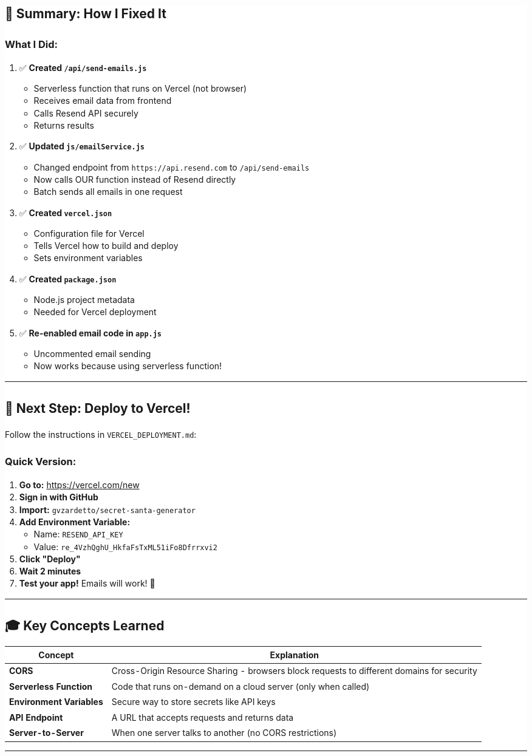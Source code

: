 
## 📝 Summary: How I Fixed It

### What I Did:

1. ✅ **Created `/api/send-emails.js`**
   - Serverless function that runs on Vercel (not browser)
   - Receives email data from frontend
   - Calls Resend API securely
   - Returns results

2. ✅ **Updated `js/emailService.js`**
   - Changed endpoint from `https://api.resend.com` to `/api/send-emails`
   - Now calls OUR function instead of Resend directly
   - Batch sends all emails in one request

3. ✅ **Created `vercel.json`**
   - Configuration file for Vercel
   - Tells Vercel how to build and deploy
   - Sets environment variables

4. ✅ **Created `package.json`**
   - Node.js project metadata
   - Needed for Vercel deployment

5. ✅ **Re-enabled email code in `app.js`**
   - Uncommented email sending
   - Now works because using serverless function!

---

## 🚀 Next Step: Deploy to Vercel!

Follow the instructions in `VERCEL_DEPLOYMENT.md`:

### Quick Version:

1. **Go to:** https://vercel.com/new
2. **Sign in with GitHub**
3. **Import:** `gvzardetto/secret-santa-generator`
4. **Add Environment Variable:**
   - Name: `RESEND_API_KEY`
   - Value: `re_4VzhQghU_HkfaFsTxML51iFo8Dfrrxvi2`
5. **Click "Deploy"**
6. **Wait 2 minutes**
7. **Test your app!** Emails will work! 🎉

---

## 🎓 Key Concepts Learned

| Concept | Explanation |
|---------|-------------|
| **CORS** | Cross-Origin Resource Sharing - browsers block requests to different domains for security |
| **Serverless Function** | Code that runs on-demand on a cloud server (only when called) |
| **Environment Variables** | Secure way to store secrets like API keys |
| **API Endpoint** | A URL that accepts requests and returns data |
| **Server-to-Server** | When one server talks to another (no CORS restrictions) |

---